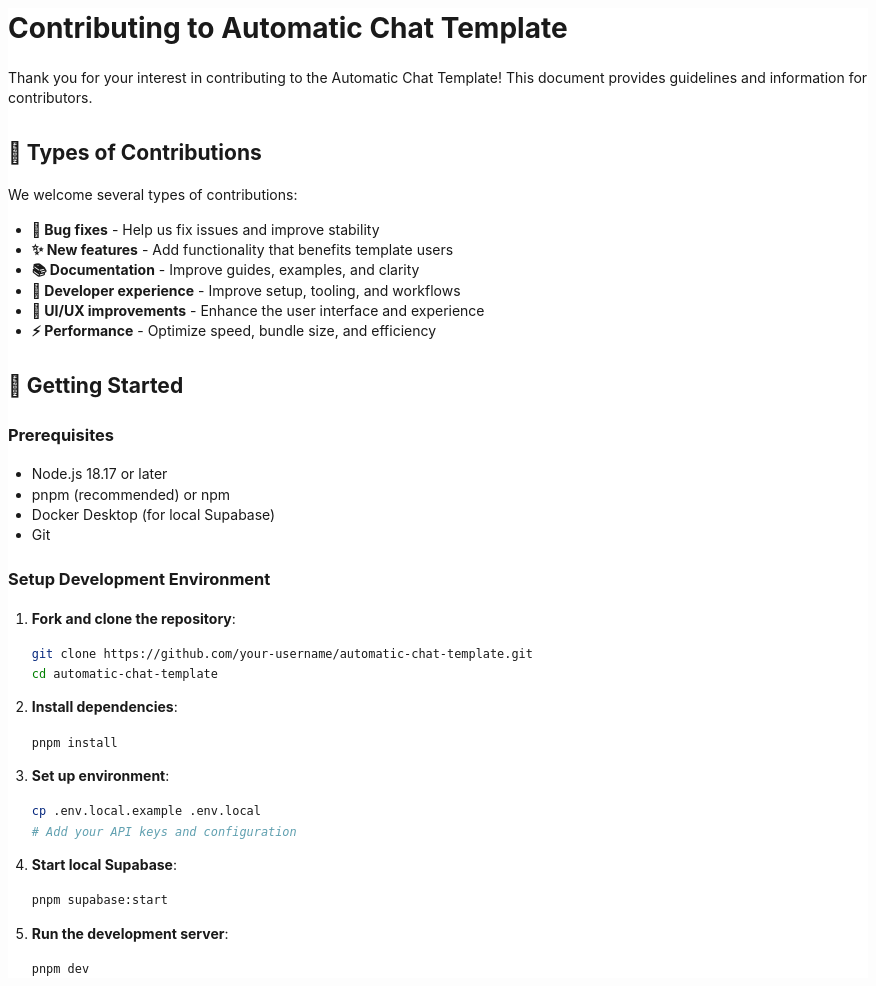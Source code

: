# Contributing to Automatic Chat Template

Thank you for your interest in contributing to the Automatic Chat Template! This document provides guidelines and information for contributors.

## 🎯 Types of Contributions

We welcome several types of contributions:

- **🐛 Bug fixes** - Help us fix issues and improve stability
- **✨ New features** - Add functionality that benefits template users
- **📚 Documentation** - Improve guides, examples, and clarity
- **🔧 Developer experience** - Improve setup, tooling, and workflows
- **🎨 UI/UX improvements** - Enhance the user interface and experience
- **⚡ Performance** - Optimize speed, bundle size, and efficiency

## 🚀 Getting Started

### Prerequisites

- Node.js 18.17 or later
- pnpm (recommended) or npm
- Docker Desktop (for local Supabase)
- Git

### Setup Development Environment

1. **Fork and clone the repository**:

   ```bash
   git clone https://github.com/your-username/automatic-chat-template.git
   cd automatic-chat-template
   ```

2. **Install dependencies**:

   ```bash
   pnpm install
   ```

3. **Set up environment**:

   ```bash
   cp .env.local.example .env.local
   # Add your API keys and configuration
   ```

4. **Start local Supabase**:

   ```bash
   pnpm supabase:start
   ```

5. **Run the development server**:
   ```bash
   pnpm dev
   ```
